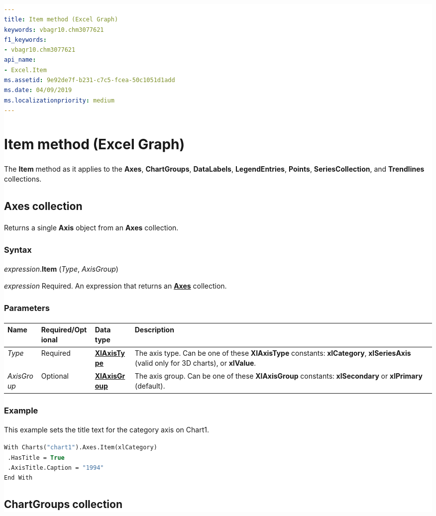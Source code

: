 ```yaml
---
title: Item method (Excel Graph)
keywords: vbagr10.chm3077621
f1_keywords:
- vbagr10.chm3077621
api_name:
- Excel.Item
ms.assetid: 9e92de7f-b231-c7c5-fcea-50c1051d1add
ms.date: 04/09/2019
ms.localizationpriority: medium
---
```



# Item method (Excel Graph)

The **Item** method as it applies to the **Axes**, **ChartGroups**, **DataLabels**, **LegendEntries**, **Points**, **SeriesCollection**, and **Trendlines** collections.

## Axes collection

Returns a single **Axis** object from an **Axes** collection.

### Syntax

_expression_.**Item** (_Type_, _AxisGroup_)

_expression_ Required. An expression that returns an **[Axes](excel.axes-graph-collection.md)** collection.

### Parameters

|Name|Required/Optional|Data type|Description|
|:-----|:-----|:-----|:-----|
|_Type_ |Required |**[XlAxisType](excel.xlaxistype.md)**|The axis type. Can be one of these **XlAxisType** constants: **xlCategory**, **xlSeriesAxis** (valid only for 3D charts), or **xlValue**.|
|_AxisGroup_ |Optional |**[XlAxisGroup](excel.xlaxisgroup.md)**|The axis group. Can be one of these **XlAxisGroup** constants: **xlSecondary** or **xlPrimary** (default). |

### Example

This example sets the title text for the category axis on Chart1.

```vb
With Charts("chart1").Axes.Item(xlCategory) 
 .HasTitle = True 
 .AxisTitle.Caption = "1994" 
End With
```


## ChartGroups collection

